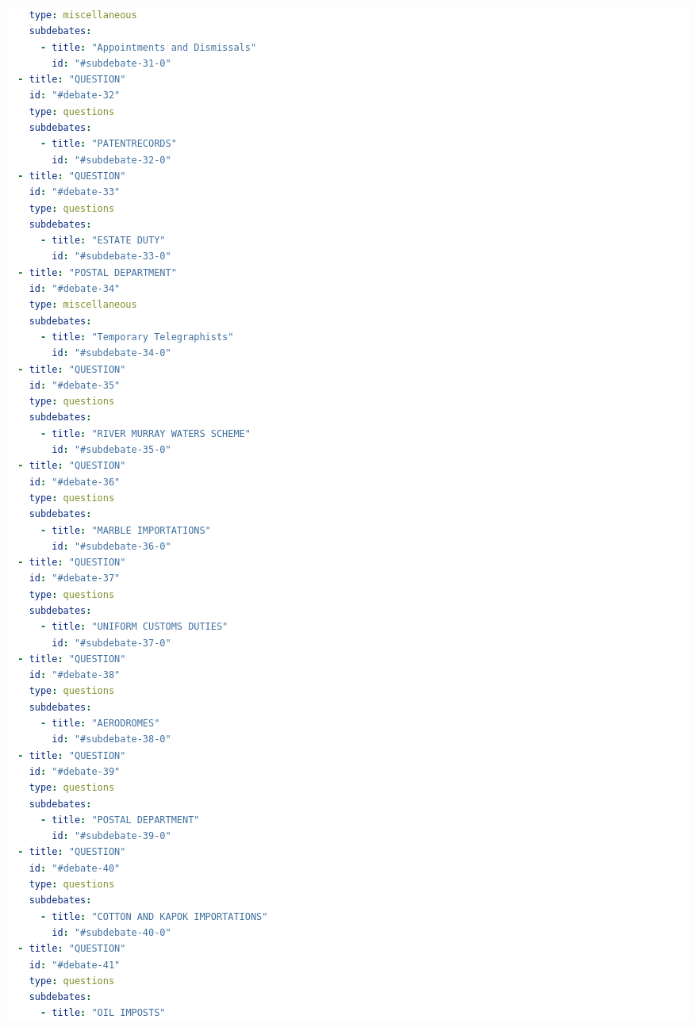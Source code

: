 ```yaml
    type: miscellaneous
    subdebates:
      - title: "Appointments and Dismissals"
        id: "#subdebate-31-0"
  - title: "QUESTION"
    id: "#debate-32"
    type: questions
    subdebates:
      - title: "PATENTRECORDS"
        id: "#subdebate-32-0"
  - title: "QUESTION"
    id: "#debate-33"
    type: questions
    subdebates:
      - title: "ESTATE DUTY"
        id: "#subdebate-33-0"
  - title: "POSTAL DEPARTMENT"
    id: "#debate-34"
    type: miscellaneous
    subdebates:
      - title: "Temporary Telegraphists"
        id: "#subdebate-34-0"
  - title: "QUESTION"
    id: "#debate-35"
    type: questions
    subdebates:
      - title: "RIVER MURRAY WATERS SCHEME"
        id: "#subdebate-35-0"
  - title: "QUESTION"
    id: "#debate-36"
    type: questions
    subdebates:
      - title: "MARBLE IMPORTATIONS"
        id: "#subdebate-36-0"
  - title: "QUESTION"
    id: "#debate-37"
    type: questions
    subdebates:
      - title: "UNIFORM CUSTOMS DUTIES"
        id: "#subdebate-37-0"
  - title: "QUESTION"
    id: "#debate-38"
    type: questions
    subdebates:
      - title: "AERODROMES"
        id: "#subdebate-38-0"
  - title: "QUESTION"
    id: "#debate-39"
    type: questions
    subdebates:
      - title: "POSTAL DEPARTMENT"
        id: "#subdebate-39-0"
  - title: "QUESTION"
    id: "#debate-40"
    type: questions
    subdebates:
      - title: "COTTON AND KAPOK IMPORTATIONS"
        id: "#subdebate-40-0"
  - title: "QUESTION"
    id: "#debate-41"
    type: questions
    subdebates:
      - title: "OIL IMPOSTS"
```